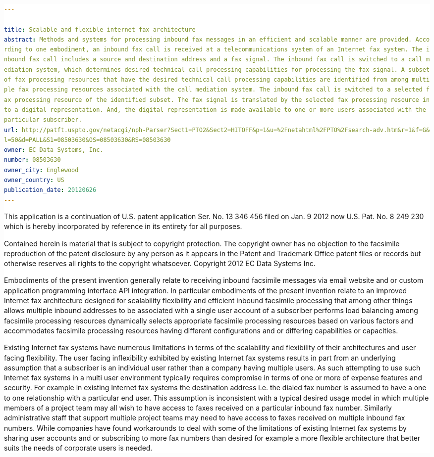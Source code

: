 ```yaml
---

title: Scalable and flexible internet fax architecture
abstract: Methods and systems for processing inbound fax messages in an efficient and scalable manner are provided. According to one embodiment, an inbound fax call is received at a telecommunications system of an Internet fax system. The inbound fax call includes a source and destination address and a fax signal. The inbound fax call is switched to a call mediation system, which determines desired technical call processing capabilities for processing the fax signal. A subset of fax processing resources that have the desired technical call processing capabilities are identified from among multiple fax processing resources associated with the call mediation system. The inbound fax call is switched to a selected fax processing resource of the identified subset. The fax signal is translated by the selected fax processing resource into a digital representation. And, the digital representation is made available to one or more users associated with the particular subscriber.
url: http://patft.uspto.gov/netacgi/nph-Parser?Sect1=PTO2&Sect2=HITOFF&p=1&u=%2Fnetahtml%2FPTO%2Fsearch-adv.htm&r=1&f=G&l=50&d=PALL&S1=08503630&OS=08503630&RS=08503630
owner: EC Data Systems, Inc.
number: 08503630
owner_city: Englewood
owner_country: US
publication_date: 20120626
---
```

This application is a continuation of U.S. patent application Ser. No. 13 346 456 filed on Jan. 9 2012 now U.S. Pat. No. 8 249 230 which is hereby incorporated by reference in its entirety for all purposes.

Contained herein is material that is subject to copyright protection. The copyright owner has no objection to the facsimile reproduction of the patent disclosure by any person as it appears in the Patent and Trademark Office patent files or records but otherwise reserves all rights to the copyright whatsoever. Copyright 2012 EC Data Systems Inc.

Embodiments of the present invention generally relate to receiving inbound facsimile messages via email website and or custom application programming interface API integration. In particular embodiments of the present invention relate to an improved Internet fax architecture designed for scalability flexibility and efficient inbound facsimile processing that among other things allows multiple inbound addresses to be associated with a single user account of a subscriber performs load balancing among facsimile processing resources dynamically selects appropriate facsimile processing resources based on various factors and accommodates facsimile processing resources having different configurations and or differing capabilities or capacities.

Existing Internet fax systems have numerous limitations in terms of the scalability and flexibility of their architectures and user facing flexibility. The user facing inflexibility exhibited by existing Internet fax systems results in part from an underlying assumption that a subscriber is an individual user rather than a company having multiple users. As such attempting to use such Internet fax systems in a multi user environment typically requires compromise in terms of one or more of expense features and security. For example in existing Internet fax systems the destination address i.e. the dialed fax number is assumed to have a one to one relationship with a particular end user. This assumption is inconsistent with a typical desired usage model in which multiple members of a project team may all wish to have access to faxes received on a particular inbound fax number. Similarly administrative staff that support multiple project teams may need to have access to faxes received on multiple inbound fax numbers. While companies have found workarounds to deal with some of the limitations of existing Internet fax systems by sharing user accounts and or subscribing to more fax numbers than desired for example a more flexible architecture that better suits the needs of corporate users is needed.
